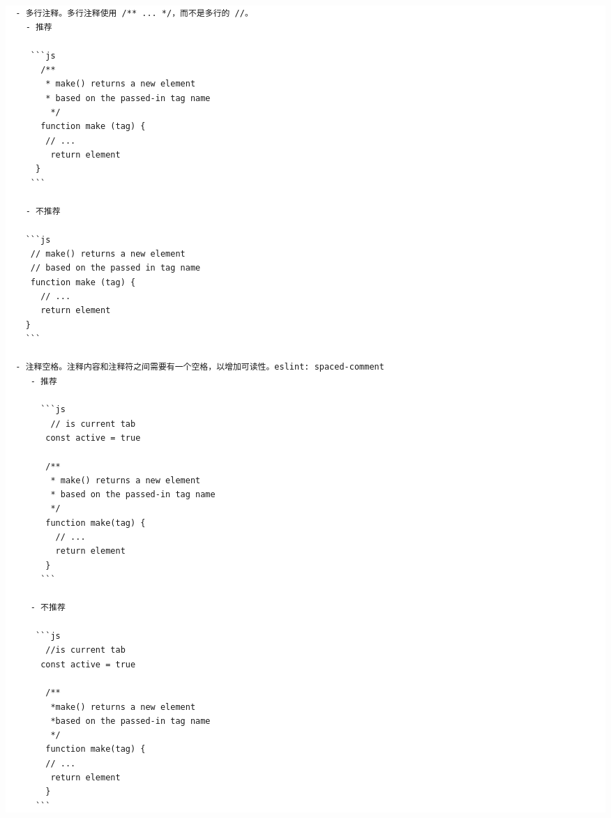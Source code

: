       - 多行注释。多行注释使用 /** ... */，而不是多行的 //。
        - 推荐

         ```js
           /**
            * make() returns a new element
            * based on the passed-in tag name
             */
           function make (tag) {
            // ...
             return element
          }
         ```

        - 不推荐

        ```js
         // make() returns a new element
         // based on the passed in tag name
         function make (tag) {
           // ...
           return element
        }
        ```

      - 注释空格。注释内容和注释符之间需要有一个空格，以增加可读性。eslint: spaced-comment
         - 推荐

           ```js
             // is current tab
            const active = true

            /**
             * make() returns a new element
             * based on the passed-in tag name
             */
            function make(tag) {  
              // ...
              return element
            }
           ```

         - 不推荐

          ```js
            //is current tab
           const active = true

            /**
             *make() returns a new element
             *based on the passed-in tag name
             */
            function make(tag) {  
            // ...
             return element
            }
          ```
